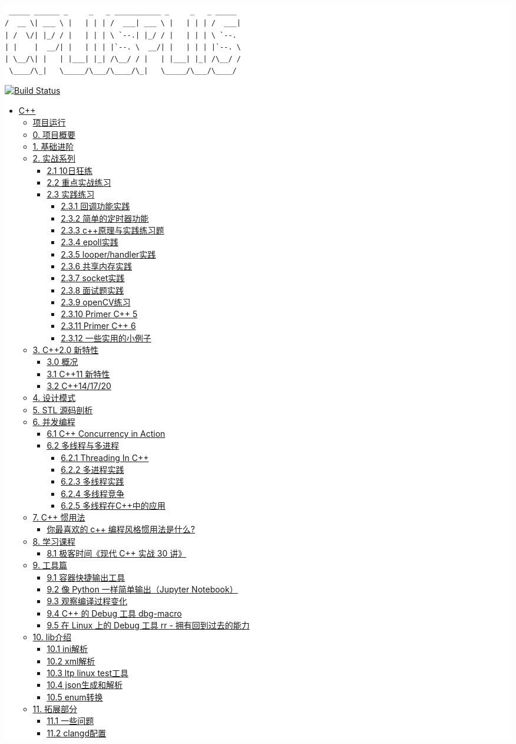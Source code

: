 ```text
 _____ ______ _     _   _ ___________ _     _   _ _____
/  __ \| ___ \ |   | | | /  ___| ___ \ |   | | | /  ___|
| /  \/| |_/ / |   | | | \ `--.| |_/ / |   | | | \ `--.
| |    |  __/| |   | | | |`--. \  __/| |   | | | |`--. \
| \__/\| |   | |___| |_| /\__/ / |   | |___| |_| /\__/ /
 \____/\_|   \_____/\___/\____/\_|   \_____/\___/\____/
```

[![Build Status](https://github.com/Robin329/CPlusPlusThings/actions/workflows/c-cpp.yml/badge.svg)](https://github.com/Robin329/CPlusPlusThings/actions/workflows/c-cpp.yml)

- [C++](#c)
    - [项目运行](#项目运行)
    - [0. 项目概要](#0-项目概要)
    - [1. 基础进阶](#1-基础进阶)
    - [2. 实战系列](#2-实战系列)
      - [2.1 10日狂练](#21-10日狂练)
      - [2.2 重点实战练习](#22-重点实战练习)
      - [2.3 实践练习](#23-实践练习)
        - [2.3.1 回调功能实践](#231-回调功能实践)
        - [2.3.2 简单的定时器功能](#232-简单的定时器功能)
        - [2.3.3 c++原理与实践练习题](#233-c原理与实践练习题)
        - [2.3.4 epoll实践](#234-epoll实践)
        - [2.3.5 looper/handler实践](#235-looperhandler实践)
        - [2.3.6 共享内存实践](#236-共享内存实践)
        - [2.3.7 socket实践](#237-socket实践)
        - [2.3.8 面试题实践](#238-面试题实践)
        - [2.3.9 openCV练习](#239-opencv练习)
        - [2.3.10 Primer C++ 5](#2310-primer-c-5)
        - [2.3.11 Primer C++ 6](#2311-primer-c-6)
        - [2.3.12 一些实用的小例子](#2312-一些实用的小例子)
    - [3. C++2.0 新特性](#3-c20-新特性)
      - [3.0 概况](#30-概况)
      - [3.1 C++11 新特性](#31-c11-新特性)
      - [3.2 C++14/17/20](#32-c141720)
    - [4. 设计模式](#4-设计模式)
    - [5. STL 源码剖析](#5-stl-源码剖析)
    - [6. 并发编程](#6-并发编程)
      - [6.1 C++ Concurrency in Action](#61-c-concurrency-in-action)
      - [6.2 多线程与多进程](#62-多线程与多进程)
        - [6.2.1 Threading In C++](#621-threading-in-c)
        - [6.2.2 多进程实践](#622-多进程实践)
        - [6.2.3 多线程实践](#623-多线程实践)
        - [6.2.4 多线程竞争](#624-多线程竞争)
        - [6.2.5 多线程在C++中的应用](#625-多线程在c中的应用)
    - [7. C++ 惯用法](#7-c-惯用法)
        - [你最喜欢的 c++ 编程风格惯用法是什么?](#你最喜欢的-c-编程风格惯用法是什么)
    - [8. 学习课程](#8-学习课程)
      - [8.1 极客时间《现代 C++ 实战 30 讲》](#81-极客时间现代-c-实战-30-讲)
    - [9. 工具篇](#9-工具篇)
      - [9.1 容器快捷输出工具](#91-容器快捷输出工具)
      - [9.2 像 Python 一样简单输出（Jupyter Notebook）](#92-像-python-一样简单输出jupyter-notebook)
      - [9.3 观察编译过程变化](#93-观察编译过程变化)
      - [9.4 C++ 的 Debug 工具 dbg-macro](#94-c-的-debug-工具-dbg-macro)
      - [9.5 在 Linux 上的 Debug 工具 rr - 拥有回到过去的能力](#95-在-linux-上的-debug-工具-rr---拥有回到过去的能力)
    - [10. lib介绍](#10-lib介绍)
      - [10.1 ini解析](#101-ini解析)
      - [10.2 xml解析](#102-xml解析)
      - [10.3 ltp linux test工具](#103-ltp-linux-test工具)
      - [10.4 json生成和解析](#104-json生成和解析)
      - [10.5 enum转换](#105-enum转换)
    - [11. 拓展部分](#11-拓展部分)
      - [11.1 一些问题](#111-一些问题)
      - [11.2 clangd配置](#112-clangd配置)